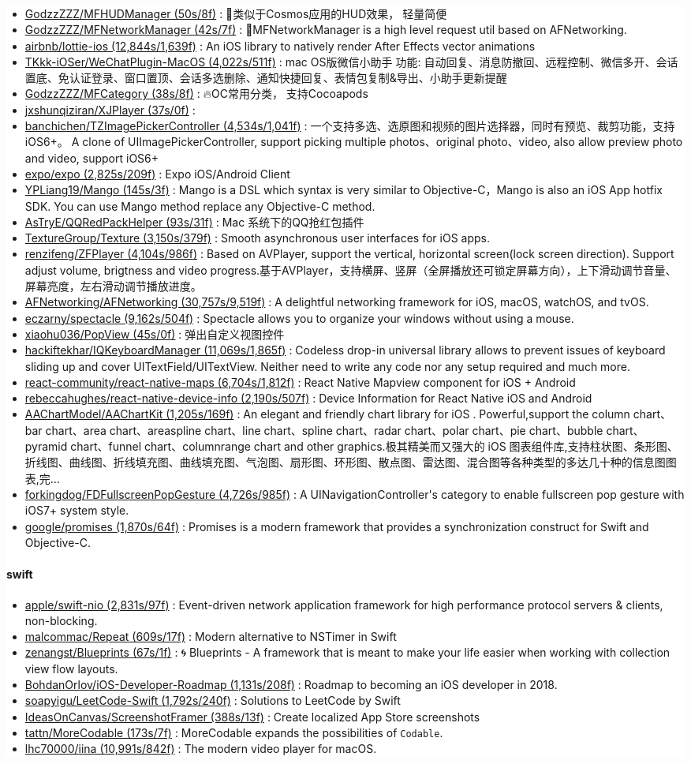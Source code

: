 * [GodzzZZZ/MFHUDManager (50s/8f)](https://github.com/GodzzZZZ/MFHUDManager) : 🎉类似于Cosmos应用的HUD效果， 轻量简便
* [GodzzZZZ/MFNetworkManager (42s/7f)](https://github.com/GodzzZZZ/MFNetworkManager) : 🚀MFNetworkManager is a high level request util based on AFNetworking.
* [airbnb/lottie-ios (12,844s/1,639f)](https://github.com/airbnb/lottie-ios) : An iOS library to natively render After Effects vector animations
* [TKkk-iOSer/WeChatPlugin-MacOS (4,022s/511f)](https://github.com/TKkk-iOSer/WeChatPlugin-MacOS) : mac OS版微信小助手 功能: 自动回复、消息防撤回、远程控制、微信多开、会话置底、免认证登录、窗口置顶、会话多选删除、通知快捷回复、表情包复制&导出、小助手更新提醒
* [GodzzZZZ/MFCategory (38s/8f)](https://github.com/GodzzZZZ/MFCategory) : 🔥OC常用分类， 支持Cocoapods
* [jxshunqiziran/XJPlayer (37s/0f)](https://github.com/jxshunqiziran/XJPlayer) : 
* [banchichen/TZImagePickerController (4,534s/1,041f)](https://github.com/banchichen/TZImagePickerController) : 一个支持多选、选原图和视频的图片选择器，同时有预览、裁剪功能，支持iOS6+。 A clone of UIImagePickerController, support picking multiple photos、original photo、video, also allow preview photo and video, support iOS6+
* [expo/expo (2,825s/209f)](https://github.com/expo/expo) : Expo iOS/Android Client
* [YPLiang19/Mango (145s/3f)](https://github.com/YPLiang19/Mango) : Mango is a DSL which syntax is very similar to Objective-C，Mango is also an iOS App hotfix SDK. You can use Mango method replace any Objective-C method.
* [AsTryE/QQRedPackHelper (93s/31f)](https://github.com/AsTryE/QQRedPackHelper) : Mac 系统下的QQ抢红包插件
* [TextureGroup/Texture (3,150s/379f)](https://github.com/TextureGroup/Texture) : Smooth asynchronous user interfaces for iOS apps.
* [renzifeng/ZFPlayer (4,104s/986f)](https://github.com/renzifeng/ZFPlayer) : Based on AVPlayer, support the vertical, horizontal screen(lock screen direction). Support adjust volume, brigtness and video progress.基于AVPlayer，支持横屏、竖屏（全屏播放还可锁定屏幕方向），上下滑动调节音量、屏幕亮度，左右滑动调节播放进度。
* [AFNetworking/AFNetworking (30,757s/9,519f)](https://github.com/AFNetworking/AFNetworking) : A delightful networking framework for iOS, macOS, watchOS, and tvOS.
* [eczarny/spectacle (9,162s/504f)](https://github.com/eczarny/spectacle) : Spectacle allows you to organize your windows without using a mouse.
* [xiaohu036/PopView (45s/0f)](https://github.com/xiaohu036/PopView) : 弹出自定义视图控件
* [hackiftekhar/IQKeyboardManager (11,069s/1,865f)](https://github.com/hackiftekhar/IQKeyboardManager) : Codeless drop-in universal library allows to prevent issues of keyboard sliding up and cover UITextField/UITextView. Neither need to write any code nor any setup required and much more.
* [react-community/react-native-maps (6,704s/1,812f)](https://github.com/react-community/react-native-maps) : React Native Mapview component for iOS + Android
* [rebeccahughes/react-native-device-info (2,190s/507f)](https://github.com/rebeccahughes/react-native-device-info) : Device Information for React Native iOS and Android
* [AAChartModel/AAChartKit (1,205s/169f)](https://github.com/AAChartModel/AAChartKit) : An elegant and friendly chart library for iOS . Powerful,support the column chart、bar chart、area chart、areaspline chart、line chart、spline chart、radar chart、polar chart、pie chart、bubble chart、pyramid chart、funnel chart、columnrange chart and other graphics.极其精美而又强大的 iOS 图表组件库,支持柱状图、条形图、折线图、曲线图、折线填充图、曲线填充图、气泡图、扇形图、环形图、散点图、雷达图、混合图等各种类型的多达几十种的信息图图表,完…
* [forkingdog/FDFullscreenPopGesture (4,726s/985f)](https://github.com/forkingdog/FDFullscreenPopGesture) : A UINavigationController's category to enable fullscreen pop gesture with iOS7+ system style.
* [google/promises (1,870s/64f)](https://github.com/google/promises) : Promises is a modern framework that provides a synchronization construct for Swift and Objective-C.

#### swift
* [apple/swift-nio (2,831s/97f)](https://github.com/apple/swift-nio) : Event-driven network application framework for high performance protocol servers & clients, non-blocking.
* [malcommac/Repeat (609s/17f)](https://github.com/malcommac/Repeat) : Modern alternative to NSTimer in Swift
* [zenangst/Blueprints (67s/1f)](https://github.com/zenangst/Blueprints) : 🌀 Blueprints - A framework that is meant to make your life easier when working with collection view flow layouts.
* [BohdanOrlov/iOS-Developer-Roadmap (1,131s/208f)](https://github.com/BohdanOrlov/iOS-Developer-Roadmap) : Roadmap to becoming an iOS developer in 2018.
* [soapyigu/LeetCode-Swift (1,792s/240f)](https://github.com/soapyigu/LeetCode-Swift) : Solutions to LeetCode by Swift
* [IdeasOnCanvas/ScreenshotFramer (388s/13f)](https://github.com/IdeasOnCanvas/ScreenshotFramer) : Create localized App Store screenshots
* [tattn/MoreCodable (173s/7f)](https://github.com/tattn/MoreCodable) : MoreCodable expands the possibilities of `Codable`.
* [lhc70000/iina (10,991s/842f)](https://github.com/lhc70000/iina) : The modern video player for macOS.